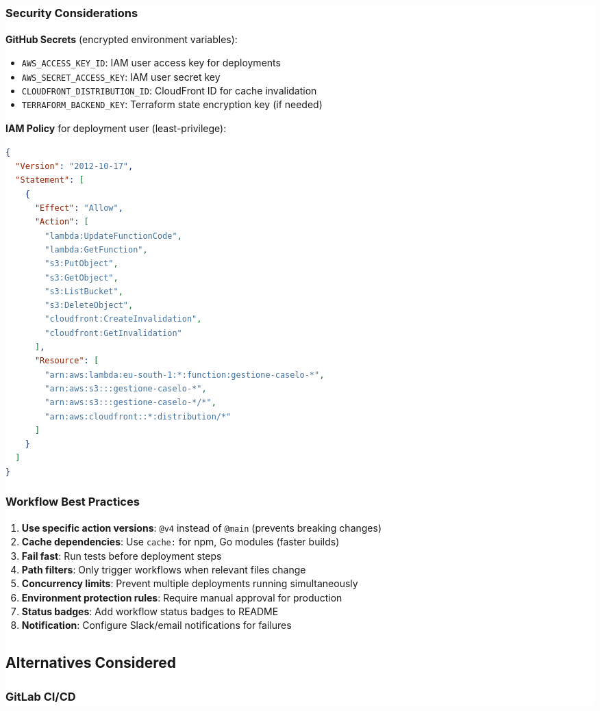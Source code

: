 ### Security Considerations

**GitHub Secrets** (encrypted environment variables):

- `AWS_ACCESS_KEY_ID`: IAM user access key for deployments
- `AWS_SECRET_ACCESS_KEY`: IAM user secret key
- `CLOUDFRONT_DISTRIBUTION_ID`: CloudFront ID for cache invalidation
- `TERRAFORM_BACKEND_KEY`: Terraform state encryption key (if needed)

**IAM Policy** for deployment user (least-privilege):

```json
{
  "Version": "2012-10-17",
  "Statement": [
    {
      "Effect": "Allow",
      "Action": [
        "lambda:UpdateFunctionCode",
        "lambda:GetFunction",
        "s3:PutObject",
        "s3:GetObject",
        "s3:ListBucket",
        "s3:DeleteObject",
        "cloudfront:CreateInvalidation",
        "cloudfront:GetInvalidation"
      ],
      "Resource": [
        "arn:aws:lambda:eu-south-1:*:function:gestione-caselo-*",
        "arn:aws:s3:::gestione-caselo-*",
        "arn:aws:s3:::gestione-caselo-*/*",
        "arn:aws:cloudfront::*:distribution/*"
      ]
    }
  ]
}
```

### Workflow Best Practices

1. **Use specific action versions**: `@v4` instead of `@main` (prevents breaking changes)
2. **Cache dependencies**: Use `cache:` for npm, Go modules (faster builds)
3. **Fail fast**: Run tests before deployment steps
4. **Path filters**: Only trigger workflows when relevant files change
5. **Concurrency limits**: Prevent multiple deployments running simultaneously
6. **Environment protection rules**: Require manual approval for production
7. **Status badges**: Add workflow status badges to README
8. **Notification**: Configure Slack/email notifications for failures

## Alternatives Considered

### GitLab CI/CD
